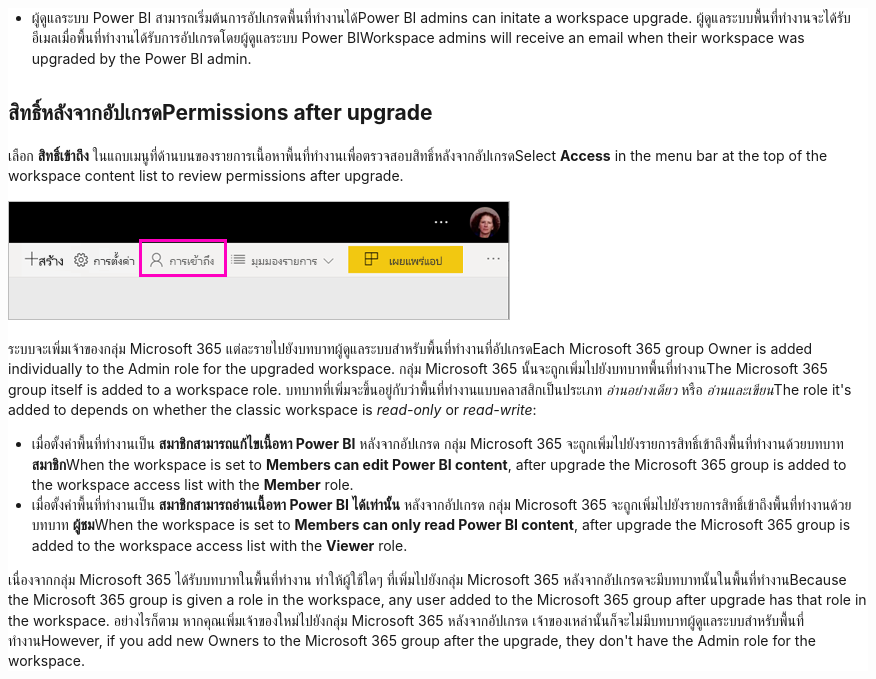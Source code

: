 - <span data-ttu-id="8ef23-162">ผู้ดูแลระบบ Power BI สามารถเริ่มต้นการอัปเกรดพื้นที่ทำงานได้</span><span class="sxs-lookup"><span data-stu-id="8ef23-162">Power BI admins can initate a workspace upgrade.</span></span> <span data-ttu-id="8ef23-163">ผู้ดูแลระบบพื้นที่ทำงานจะได้รับอีเมลเมื่อพื้นที่ทำงานได้รับการอัปเกรดโดยผู้ดูแลระบบ Power BI</span><span class="sxs-lookup"><span data-stu-id="8ef23-163">Workspace admins will receive an email when their workspace was upgraded by the Power BI admin.</span></span>

## <a name="permissions-after-upgrade"></a><span data-ttu-id="8ef23-164">สิทธิ์หลังจากอัปเกรด</span><span class="sxs-lookup"><span data-stu-id="8ef23-164">Permissions after upgrade</span></span>

<span data-ttu-id="8ef23-165">เลือก **สิทธิ์เข้าถึง** ในแถบเมนูที่ด้านบนของรายการเนื้อหาพื้นที่ทำงานเพื่อตรวจสอบสิทธิ์หลังจากอัปเกรด</span><span class="sxs-lookup"><span data-stu-id="8ef23-165">Select **Access** in the menu bar at the top of the workspace content list to review permissions after upgrade.</span></span>

![สิทธิ์เข้าถึงในแถวเมนู](media/service-upgrade-workspaces/power-bi-workspace-access-menu-bar.png)

<span data-ttu-id="8ef23-167">ระบบจะเพิ่มเจ้าของกลุ่ม Microsoft 365 แต่ละรายไปยังบทบาทผู้ดูแลระบบสำหรับพื้นที่ทำงานที่อัปเกรด</span><span class="sxs-lookup"><span data-stu-id="8ef23-167">Each Microsoft 365 group Owner is added individually to the Admin role for the upgraded workspace.</span></span> <span data-ttu-id="8ef23-168">กลุ่ม Microsoft 365 นั้นจะถูกเพิ่มไปยังบทบาทพื้นที่ทำงาน</span><span class="sxs-lookup"><span data-stu-id="8ef23-168">The Microsoft 365 group itself is added to a workspace role.</span></span> <span data-ttu-id="8ef23-169">บทบาทที่เพิ่มจะขึ้นอยู่กับว่าพื้นที่ทำงานแบบคลาสสิกเป็นประเภท *อ่านอย่างเดียว* หรือ *อ่านและเขียน*</span><span class="sxs-lookup"><span data-stu-id="8ef23-169">The role it's added to depends on whether the classic workspace is *read-only* or *read-write*:</span></span>

- <span data-ttu-id="8ef23-170">เมื่อตั้งค่าพื้นที่ทำงานเป็น **สมาชิกสามารถแก้ไขเนื้อหา Power BI** หลังจากอัปเกรด กลุ่ม Microsoft 365 จะถูกเพิ่มไปยังรายการสิทธิ์เข้าถึงพื้นที่ทำงานด้วยบทบาท   **สมาชิก**</span><span class="sxs-lookup"><span data-stu-id="8ef23-170">When the workspace is set to **Members can edit Power BI content**, after upgrade the Microsoft 365 group is added to the workspace access list with the **Member** role.</span></span>
- <span data-ttu-id="8ef23-171">เมื่อตั้งค่าพื้นที่ทำงานเป็น **สมาชิกสามารถอ่านเนื้อหา Power BI ได้เท่านั้น** หลังจากอัปเกรด กลุ่ม Microsoft 365 จะถูกเพิ่มไปยังรายการสิทธิ์เข้าถึงพื้นที่ทำงานด้วยบทบาท   **ผู้ชม**</span><span class="sxs-lookup"><span data-stu-id="8ef23-171">When the workspace is set to **Members can only read Power BI content**, after upgrade the Microsoft 365 group is added to the workspace access list with the **Viewer** role.</span></span>

<span data-ttu-id="8ef23-172">เนื่องจากกลุ่ม Microsoft 365 ได้รับบทบาทในพื้นที่ทำงาน ทำให้ผู้ใช้ใดๆ ที่เพิ่มไปยังกลุ่ม Microsoft 365 หลังจากอัปเกรดจะมีบทบาทนั้นในพื้นที่ทำงาน</span><span class="sxs-lookup"><span data-stu-id="8ef23-172">Because the Microsoft 365 group is given a role in the workspace, any user added to the Microsoft 365 group after upgrade has that role in the workspace.</span></span> <span data-ttu-id="8ef23-173">อย่างไรก็ตาม หากคุณเพิ่มเจ้าของใหม่ไปยังกลุ่ม Microsoft 365 หลังจากอัปเกรด เจ้าของเหล่านั้นก็จะไม่มีบทบาทผู้ดูแลระบบสำหรับพื้นที่ทำงาน</span><span class="sxs-lookup"><span data-stu-id="8ef23-173">However, if you add new Owners to the Microsoft 365 group after the upgrade, they don't have the Admin role for the workspace.</span></span>
